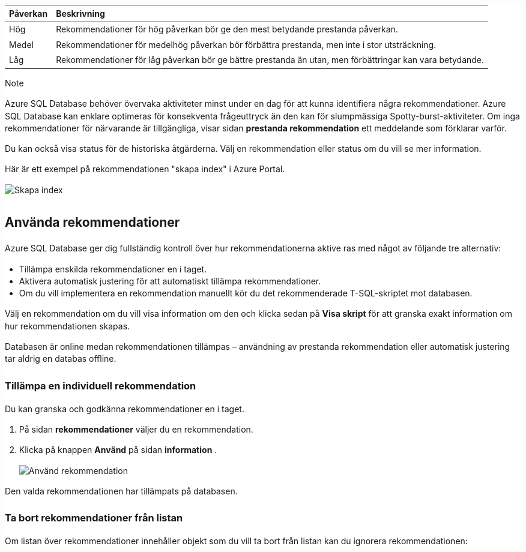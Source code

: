 | Påverkan | Beskrivning |
|:--- |:--- |
| Hög |Rekommendationer för hög påverkan bör ge den mest betydande prestanda påverkan. |
| Medel |Rekommendationer för medelhög påverkan bör förbättra prestanda, men inte i stor utsträckning. |
| Låg |Rekommendationer för låg påverkan bör ge bättre prestanda än utan, men förbättringar kan vara betydande. |


> [!NOTE]
> Azure SQL Database behöver övervaka aktiviteter minst under en dag för att kunna identifiera några rekommendationer. Azure SQL Database kan enklare optimeras för konsekventa frågeuttryck än den kan för slumpmässiga Spotty-burst-aktiviteter. Om inga rekommendationer för närvarande är tillgängliga, visar sidan **prestanda rekommendation** ett meddelande som förklarar varför.
> 

Du kan också visa status för de historiska åtgärderna. Välj en rekommendation eller status om du vill se mer information.

Här är ett exempel på rekommendationen "skapa index" i Azure Portal.

![Skapa index](./media/sql-database-advisor-portal/sql-database-performance-recommendation.png)

## <a name="applying-recommendations"></a>Använda rekommendationer
Azure SQL Database ger dig fullständig kontroll över hur rekommendationerna aktive ras med något av följande tre alternativ: 

* Tillämpa enskilda rekommendationer en i taget.
* Aktivera automatisk justering för att automatiskt tillämpa rekommendationer.
* Om du vill implementera en rekommendation manuellt kör du det rekommenderade T-SQL-skriptet mot databasen.

Välj en rekommendation om du vill visa information om den och klicka sedan på **Visa skript** för att granska exakt information om hur rekommendationen skapas.

Databasen är online medan rekommendationen tillämpas – användning av prestanda rekommendation eller automatisk justering tar aldrig en databas offline.

### <a name="apply-an-individual-recommendation"></a>Tillämpa en individuell rekommendation
Du kan granska och godkänna rekommendationer en i taget.

1. På sidan **rekommendationer** väljer du en rekommendation.
2. Klicka på knappen **Använd** på sidan **information** .
   
    ![Använd rekommendation](./media/sql-database-advisor-portal/apply.png)

Den valda rekommendationen har tillämpats på databasen.

### <a name="removing-recommendations-from-the-list"></a>Ta bort rekommendationer från listan

Om listan över rekommendationer innehåller objekt som du vill ta bort från listan kan du ignorera rekommendationen:
